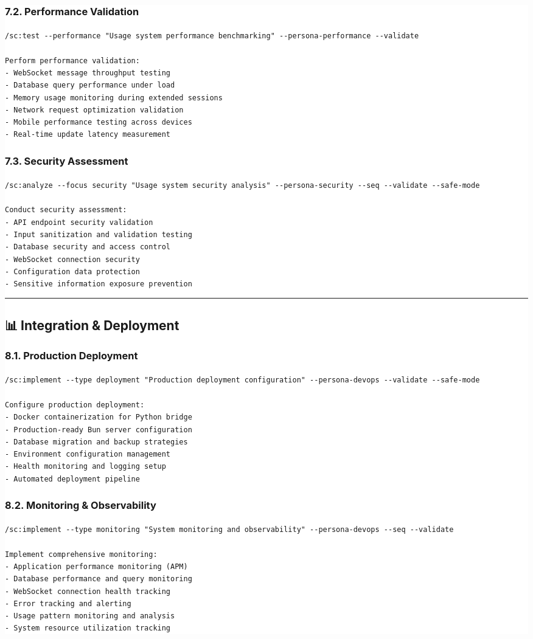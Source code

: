 ### 7.2. Performance Validation
```
/sc:test --performance "Usage system performance benchmarking" --persona-performance --validate

Perform performance validation:
- WebSocket message throughput testing
- Database query performance under load
- Memory usage monitoring during extended sessions
- Network request optimization validation
- Mobile performance testing across devices
- Real-time update latency measurement
```

### 7.3. Security Assessment
```
/sc:analyze --focus security "Usage system security analysis" --persona-security --seq --validate --safe-mode

Conduct security assessment:
- API endpoint security validation
- Input sanitization and validation testing
- Database security and access control
- WebSocket connection security
- Configuration data protection
- Sensitive information exposure prevention
```

---

## 📊 Integration & Deployment

### 8.1. Production Deployment
```
/sc:implement --type deployment "Production deployment configuration" --persona-devops --validate --safe-mode

Configure production deployment:
- Docker containerization for Python bridge
- Production-ready Bun server configuration
- Database migration and backup strategies
- Environment configuration management
- Health monitoring and logging setup
- Automated deployment pipeline
```

### 8.2. Monitoring & Observability
```
/sc:implement --type monitoring "System monitoring and observability" --persona-devops --seq --validate

Implement comprehensive monitoring:
- Application performance monitoring (APM)
- Database performance and query monitoring
- WebSocket connection health tracking
- Error tracking and alerting
- Usage pattern monitoring and analysis
- System resource utilization tracking
```
